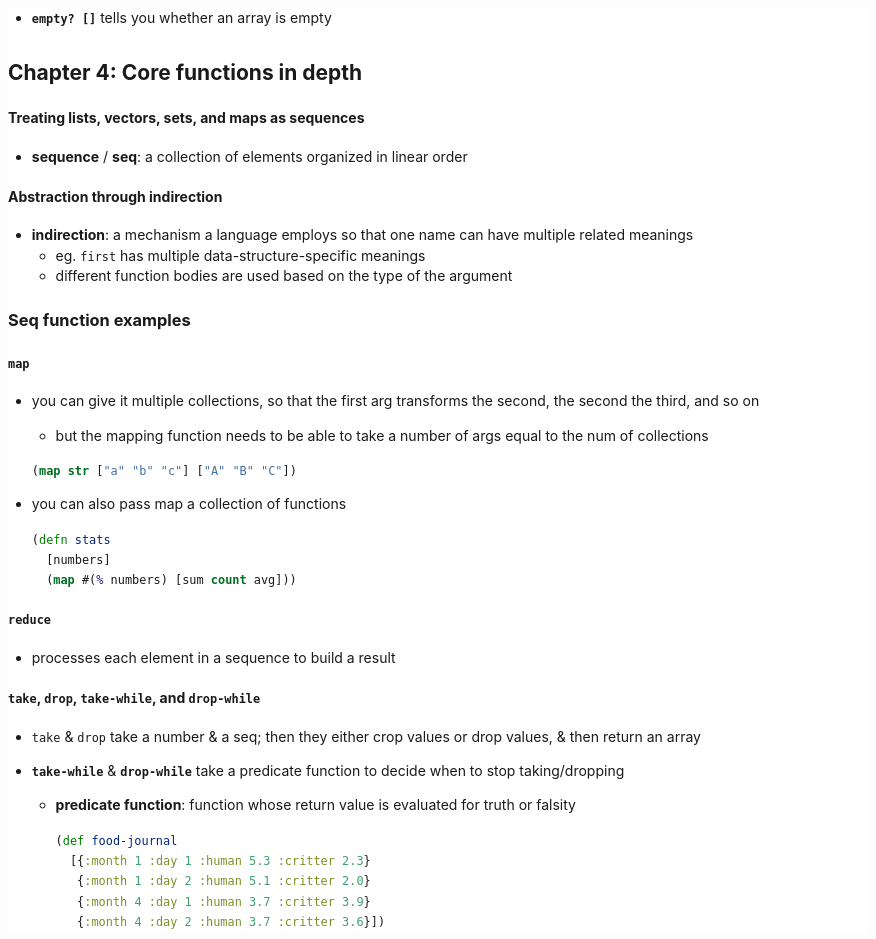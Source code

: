 - __`empty? []`__ tells you whether an array is empty

## Chapter 4: Core functions in depth

#### Treating lists, vectors, sets, and maps as sequences

- __sequence__ / __seq__: a collection of elements organized in linear order

#### Abstraction through indirection

- __indirection__: a mechanism a language employs so that one name can have multiple related meanings
  - eg. `first` has multiple data-structure-specific meanings
  - different function bodies are used based on the type of the argument

### Seq function examples

#### `map`

- you can give it multiple collections, so that the first arg transforms the second, the second the third, and so on

  - but the mapping function needs to be able to take a number of args equal to the num of collections

  ```clojure
  (map str ["a" "b" "c"] ["A" "B" "C"])
  ```

- you can also pass map a collection of functions

  ```clojure
  (defn stats
    [numbers]
    (map #(% numbers) [sum count avg]))
  ```

#### `reduce`

- processes each element in a sequence to build a result

#### `take`, `drop`, `take-while`, and `drop-while`

- `take` & `drop` take a number & a seq; then they either crop values or drop values, & then return an array

- __`take-while`__ & __`drop-while`__ take a predicate function to decide when to stop taking/dropping

  - __predicate function__: function whose return value is evaluated for truth or falsity

    ```clojure
    (def food-journal
      [{:month 1 :day 1 :human 5.3 :critter 2.3}
       {:month 1 :day 2 :human 5.1 :critter 2.0}
       {:month 4 :day 1 :human 3.7 :critter 3.9}
       {:month 4 :day 2 :human 3.7 :critter 3.6}])
    